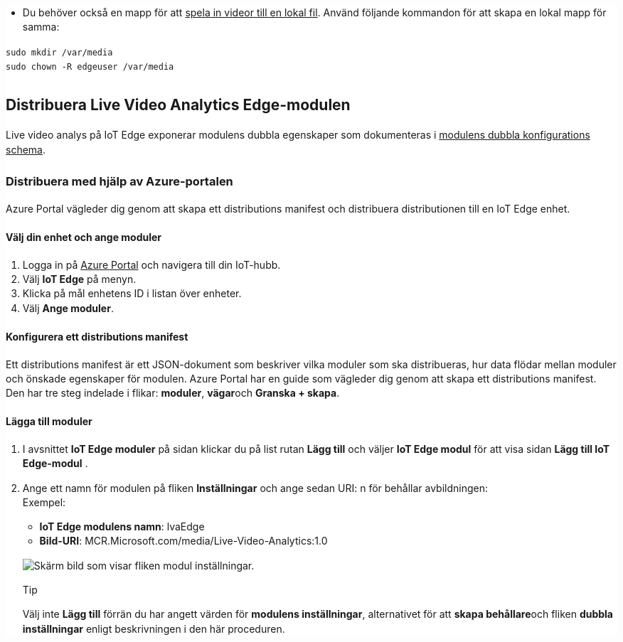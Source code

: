* Du behöver också en mapp för att [spela in videor till en lokal fil](event-based-video-recording-concept.md#video-recording-based-on-events-from-other-sources). Använd följande kommandon för att skapa en lokal mapp för samma:

```
sudo mkdir /var/media
sudo chown -R edgeuser /var/media
```

## <a name="deploy-live-video-analytics-edge-module"></a>Distribuera Live Video Analytics Edge-modulen

Live video analys på IoT Edge exponerar modulens dubbla egenskaper som dokumenteras i [modulens dubbla konfigurations schema](module-twin-configuration-schema.md). 

### <a name="deploy-using-the-azure-portal"></a>Distribuera med hjälp av Azure-portalen

Azure Portal vägleder dig genom att skapa ett distributions manifest och distribuera distributionen till en IoT Edge enhet.  
#### <a name="select-your-device-and-set-modules"></a>Välj din enhet och ange moduler

1. Logga in på [Azure Portal](https://ms.portal.azure.com/) och navigera till din IoT-hubb.
1. Välj **IoT Edge** på menyn.
1. Klicka på mål enhetens ID i listan över enheter.
1. Välj **Ange moduler**.

#### <a name="configure-a-deployment-manifest"></a>Konfigurera ett distributions manifest

Ett distributions manifest är ett JSON-dokument som beskriver vilka moduler som ska distribueras, hur data flödar mellan moduler och önskade egenskaper för modulen. Azure Portal har en guide som vägleder dig genom att skapa ett distributions manifest. Den har tre steg indelade i flikar: **moduler**, **vägar**och **Granska + skapa**.

#### <a name="add-modules"></a>Lägga till moduler

1. I avsnittet **IoT Edge moduler** på sidan klickar du på list rutan **Lägg till** och väljer **IoT Edge modul** för att visa sidan **Lägg till IoT Edge-modul** .
1. Ange ett namn för modulen på fliken **Inställningar** och ange sedan URI: n för behållar avbildningen:   
    Exempel:
    
    * **IoT Edge modulens namn**: lvaEdge
    * **Bild-URI**: MCR.Microsoft.com/media/Live-Video-Analytics:1.0    
    
    ![Skärm bild som visar fliken modul inställningar.](./media/deploy-iot-edge-device/add.png)
    
    > [!TIP]
    > Välj inte **Lägg till** förrän du har angett värden för **modulens inställningar**, alternativet för att **skapa behållare**och fliken **dubbla inställningar** enligt beskrivningen i den här proceduren.
    